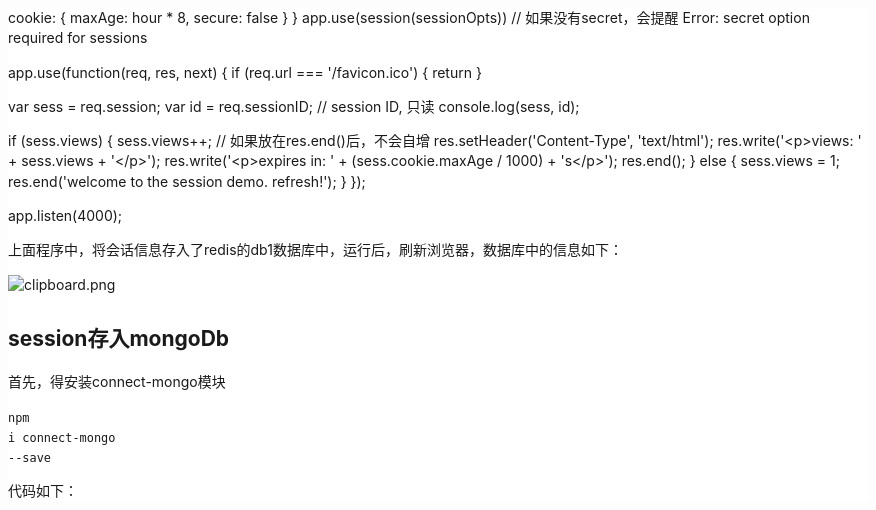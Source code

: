   cookie: { maxAge: hour * <span class="hljs-number">8</span>, secure: <span class="hljs-keyword">false</span> }
}
app.<span class="hljs-keyword">use</span>(session(sessionOpts)) <span class="hljs-comment">// &#x5982;&#x679C;&#x6CA1;&#x6709;secret&#xFF0C;&#x4F1A;&#x63D0;&#x9192; Error: secret option required for sessions</span>

app.<span class="hljs-keyword">use</span>(<span class="hljs-function"><span class="hljs-keyword">function</span><span class="hljs-params">(req, res, next)</span> </span>{
  <span class="hljs-keyword">if</span> (req.url === <span class="hljs-string">&apos;/favicon.ico&apos;</span>) {
    <span class="hljs-keyword">return</span>
  }

  <span class="hljs-keyword">var</span> sess = req.session;
  <span class="hljs-keyword">var</span> id = req.sessionID; <span class="hljs-comment">// session ID, &#x53EA;&#x8BFB;</span>
  console.log(sess, id);

  <span class="hljs-keyword">if</span> (sess.views) {
    sess.views++; <span class="hljs-comment">// &#x5982;&#x679C;&#x653E;&#x5728;res.end()&#x540E;&#xFF0C;&#x4E0D;&#x4F1A;&#x81EA;&#x589E;</span>
    res.setHeader(<span class="hljs-string">&apos;Content-Type&apos;</span>, <span class="hljs-string">&apos;text/html&apos;</span>);
    res.write(<span class="hljs-string">&apos;&lt;p&gt;views: &apos;</span> + sess.views + <span class="hljs-string">&apos;&lt;/p&gt;&apos;</span>);
    res.write(<span class="hljs-string">&apos;&lt;p&gt;expires in: &apos;</span> + (sess.cookie.maxAge / <span class="hljs-number">1000</span>) + <span class="hljs-string">&apos;s&lt;/p&gt;&apos;</span>);
    res.end();
  } <span class="hljs-keyword">else</span> {
    sess.views = <span class="hljs-number">1</span>;
    res.end(<span class="hljs-string">&apos;welcome to the session demo. refresh!&apos;</span>);
  }
});

app.listen(<span class="hljs-number">4000</span>);</code></pre><p>&#x4E0A;&#x9762;&#x7A0B;&#x5E8F;&#x4E2D;&#xFF0C;&#x5C06;&#x4F1A;&#x8BDD;&#x4FE1;&#x606F;&#x5B58;&#x5165;&#x4E86;redis&#x7684;db1&#x6570;&#x636E;&#x5E93;&#x4E2D;&#xFF0C;&#x8FD0;&#x884C;&#x540E;&#xFF0C;&#x5237;&#x65B0;&#x6D4F;&#x89C8;&#x5668;&#xFF0C;&#x6570;&#x636E;&#x5E93;&#x4E2D;&#x7684;&#x4FE1;&#x606F;&#x5982;&#x4E0B;&#xFF1A;</p><p><span class="img-wrap"><img data-src="/img/bVbgSA0?w=411&amp;h=246" src="https://static.alili.tech/img/bVbgSA0?w=411&amp;h=246" alt="clipboard.png" title="clipboard.png" style="cursor:pointer;display:inline"></span></p><h2 id="articleHeader4">session&#x5B58;&#x5165;mongoDb</h2><p>&#x9996;&#x5148;&#xFF0C;&#x5F97;&#x5B89;&#x88C5;connect-mongo&#x6A21;&#x5757;</p><div class="widget-codetool" style="display:none"><div class="widget-codetool--inner"><span class="selectCode code-tool" data-toggle="tooltip" data-placement="top" title="" data-original-title="&#x5168;&#x9009;"></span> <span type="button" class="copyCode code-tool" data-toggle="tooltip" data-placement="top" data-clipboard-text="npm i connect-mongo --save" title="" data-original-title="&#x590D;&#x5236;"></span> <span type="button" class="saveToNote code-tool" data-toggle="tooltip" data-placement="top" title="" data-original-title="&#x653E;&#x8FDB;&#x7B14;&#x8BB0;"></span></div></div><pre class="hljs stylus"><code style="word-break:break-word;white-space:initial">npm <span class="hljs-selector-tag">i</span> connect-mongo --save</code></pre><p>&#x4EE3;&#x7801;&#x5982;&#x4E0B;&#xFF1A;</p><div class="widget-codetool" style="display:none"><div class="widget-codetool--inner"><span class="selectCode code-tool" data-toggle="tooltip" data-placement="top" title="" data-original-title="&#x5168;&#x9009;"></span> <span type="button" class="copyCode code-tool" data-toggle="tooltip" data-placement="top" data-clipboard-text="var express = require(&apos;express&apos;);
var cookieParser = require(&apos;cookie-parser&apos;);
var session = require(&apos;express-session&apos;);

var MongoStore = require(&apos;connect-mongo&apos;)(session);
const hour = 1000 * 60 * 60

var app = express()
app.use(cookieParser())
app.use(session({
  secret: &apos;a cool secret&apos;,
  key: &apos;mongo_sid&apos;,
  cookie: { maxAge: hour * 8, secure: false },
  resave: true,
  saveUninitialized: true,
  store: new MongoStore({
    url: &apos;mongodb://@localhost:27017/demodb&apos;
  })
}));

app.use(function(req, res, next) {
  if (req.url === &apos;/favicon.ico&apos;) {
    return
  }

  var sess = req.session;
  var id = req.sessionID; // session ID, &#x53EA;&#x8BFB;
  console.log(sess, id);

  if (sess.views) {
    sess.views++;